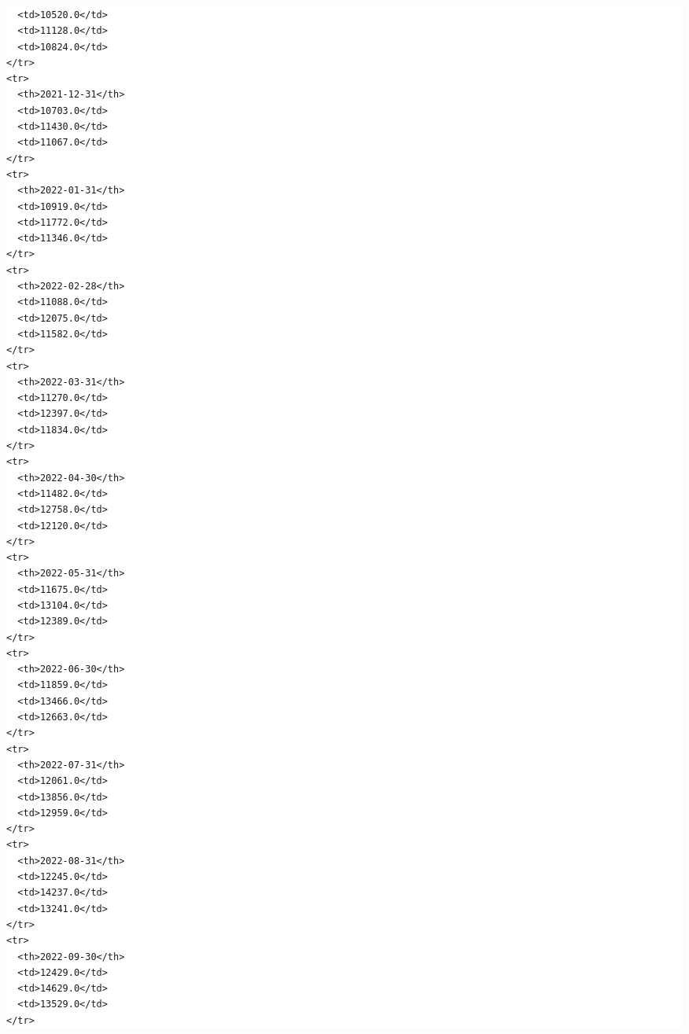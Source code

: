       <td>10520.0</td>
      <td>11128.0</td>
      <td>10824.0</td>
    </tr>
    <tr>
      <th>2021-12-31</th>
      <td>10703.0</td>
      <td>11430.0</td>
      <td>11067.0</td>
    </tr>
    <tr>
      <th>2022-01-31</th>
      <td>10919.0</td>
      <td>11772.0</td>
      <td>11346.0</td>
    </tr>
    <tr>
      <th>2022-02-28</th>
      <td>11088.0</td>
      <td>12075.0</td>
      <td>11582.0</td>
    </tr>
    <tr>
      <th>2022-03-31</th>
      <td>11270.0</td>
      <td>12397.0</td>
      <td>11834.0</td>
    </tr>
    <tr>
      <th>2022-04-30</th>
      <td>11482.0</td>
      <td>12758.0</td>
      <td>12120.0</td>
    </tr>
    <tr>
      <th>2022-05-31</th>
      <td>11675.0</td>
      <td>13104.0</td>
      <td>12389.0</td>
    </tr>
    <tr>
      <th>2022-06-30</th>
      <td>11859.0</td>
      <td>13466.0</td>
      <td>12663.0</td>
    </tr>
    <tr>
      <th>2022-07-31</th>
      <td>12061.0</td>
      <td>13856.0</td>
      <td>12959.0</td>
    </tr>
    <tr>
      <th>2022-08-31</th>
      <td>12245.0</td>
      <td>14237.0</td>
      <td>13241.0</td>
    </tr>
    <tr>
      <th>2022-09-30</th>
      <td>12429.0</td>
      <td>14629.0</td>
      <td>13529.0</td>
    </tr>